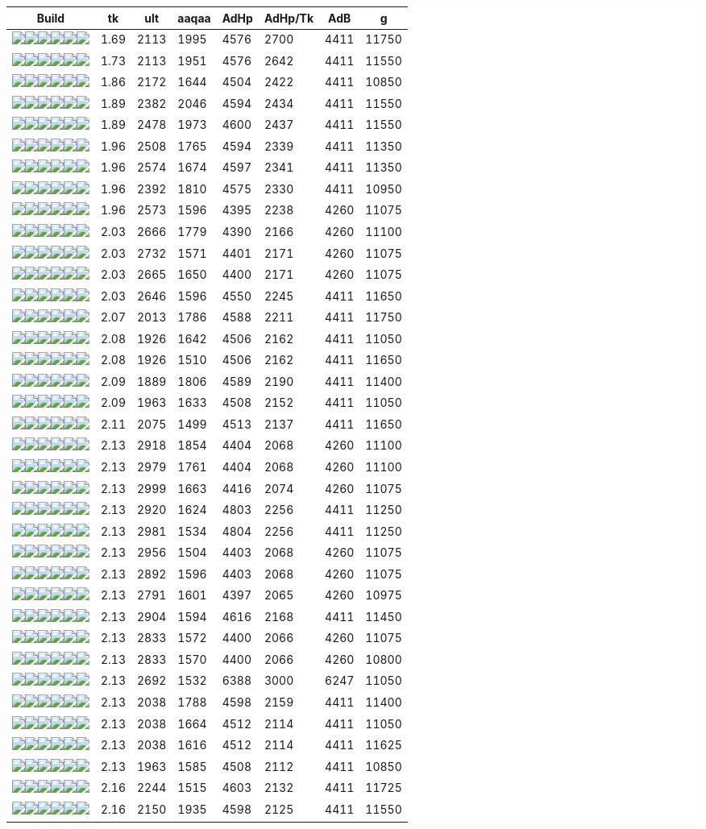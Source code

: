 



 Build |tk|ult|aaqaa|AdHp|AdHp/Tk|AdB|g
-|-|-|-|-|-|-|-
![](/item/3153.png)![](/item/3124.png)![](/item/3091.png)![](/item/1001.png)![](/item/1055.png)![](/item/1038.png)|1.69|2113|1995|4576|2700|4411|11750
![](/item/3153.png)![](/item/3124.png)![](/item/6672.png)![](/item/1001.png)![](/item/1055.png)![](/item/1038.png)|1.73|2113|1951|4576|2642|4411|11550
![](/item/6672.png)![](/item/3033.png)![](/item/3124.png)![](/item/1001.png)![](/item/1053.png)![](/item/1055.png)|1.86|2172|1644|4504|2422|4411|10850
![](/item/3153.png)![](/item/3124.png)![](/item/3033.png)![](/item/1001.png)![](/item/1055.png)![](/item/1038.png)|1.89|2382|2046|4594|2434|4411|11550
![](/item/3153.png)![](/item/3124.png)![](/item/6676.png)![](/item/1001.png)![](/item/1055.png)![](/item/1038.png)|1.89|2478|1973|4600|2437|4411|11550
![](/item/6672.png)![](/item/3033.png)![](/item/3153.png)![](/item/1001.png)![](/item/1055.png)![](/item/1038.png)|1.96|2508|1765|4594|2339|4411|11350
![](/item/6672.png)![](/item/3153.png)![](/item/6676.png)![](/item/1001.png)![](/item/1055.png)![](/item/1038.png)|1.96|2574|1674|4597|2341|4411|11350
![](/item/6672.png)![](/item/3153.png)![](/item/6695.png)![](/item/1001.png)![](/item/1055.png)![](/item/1038.png)|1.96|2392|1810|4575|2330|4411|10950
![](/item/6672.png)![](/item/3033.png)![](/item/3087.png)![](/item/1001.png)![](/item/1053.png)![](/item/1037.png)|1.96|2573|1596|4395|2238|4260|11075
![](/item/6672.png)![](/item/3095.png)![](/item/6695.png)![](/item/1001.png)![](/item/1053.png)![](/item/1038.png)|2.03|2666|1779|4390|2166|4260|11100
![](/item/6672.png)![](/item/3095.png)![](/item/6676.png)![](/item/1001.png)![](/item/1053.png)![](/item/1037.png)|2.03|2732|1571|4401|2171|4260|11075
![](/item/6672.png)![](/item/3033.png)![](/item/3095.png)![](/item/1001.png)![](/item/1053.png)![](/item/1037.png)|2.03|2665|1650|4400|2171|4260|11075
![](/item/6672.png)![](/item/3033.png)![](/item/3094.png)![](/item/1053.png)![](/item/1055.png)![](/item/1038.png)|2.03|2646|1596|4550|2245|4411|11650
![](/item/3153.png)![](/item/3124.png)![](/item/3115.png)![](/item/1001.png)![](/item/1055.png)![](/item/1038.png)|2.07|2013|1786|4588|2211|4411|11750
![](/item/3124.png)![](/item/3091.png)![](/item/6672.png)![](/item/1001.png)![](/item/1053.png)![](/item/1055.png)|2.08|1926|1642|4506|2162|4411|11050
![](/item/6672.png)![](/item/3124.png)![](/item/3085.png)![](/item/1053.png)![](/item/1055.png)![](/item/1038.png)|2.08|1926|1510|4506|2162|4411|11650
![](/item/3153.png)![](/item/3124.png)![](/item/3085.png)![](/item/1055.png)![](/item/1038.png)![](/item/1036.png)|2.09|1889|1806|4589|2190|4411|11400
![](/item/3124.png)![](/item/3091.png)![](/item/3087.png)![](/item/1001.png)![](/item/1053.png)![](/item/1055.png)|2.09|1963|1633|4508|2152|4411|11050
![](/item/6672.png)![](/item/3046.png)![](/item/3124.png)![](/item/1053.png)![](/item/1055.png)![](/item/1038.png)|2.11|2075|1499|4513|2137|4411|11650
![](/item/6672.png)![](/item/3033.png)![](/item/6695.png)![](/item/1001.png)![](/item/1053.png)![](/item/1038.png)|2.13|2918|1854|4404|2068|4260|11100
![](/item/6672.png)![](/item/6676.png)![](/item/6695.png)![](/item/1001.png)![](/item/1053.png)![](/item/1038.png)|2.13|2979|1761|4404|2068|4260|11100
![](/item/6672.png)![](/item/3033.png)![](/item/6676.png)![](/item/1001.png)![](/item/1053.png)![](/item/1037.png)|2.13|2999|1663|4416|2074|4260|11075
![](/item/6672.png)![](/item/3033.png)![](/item/3072.png)![](/item/1001.png)![](/item/1055.png)![](/item/1038.png)|2.13|2920|1624|4803|2256|4411|11250
![](/item/6672.png)![](/item/6676.png)![](/item/3072.png)![](/item/1001.png)![](/item/1055.png)![](/item/1038.png)|2.13|2981|1534|4804|2256|4411|11250
![](/item/6672.png)![](/item/6696.png)![](/item/6676.png)![](/item/1001.png)![](/item/1053.png)![](/item/1037.png)|2.13|2956|1504|4403|2068|4260|11075
![](/item/6672.png)![](/item/6696.png)![](/item/3033.png)![](/item/1001.png)![](/item/1053.png)![](/item/1037.png)|2.13|2892|1596|4403|2068|4260|11075
![](/item/6672.png)![](/item/3033.png)![](/item/3004.png)![](/item/1001.png)![](/item/1053.png)![](/item/1037.png)|2.13|2791|1601|4397|2065|4260|10975
![](/item/6672.png)![](/item/3033.png)![](/item/3074.png)![](/item/1001.png)![](/item/1055.png)![](/item/1038.png)|2.13|2904|1594|4616|2168|4411|11450
![](/item/6672.png)![](/item/6693.png)![](/item/3033.png)![](/item/1001.png)![](/item/1053.png)![](/item/1037.png)|2.13|2833|1572|4400|2066|4260|11075
![](/item/6672.png)![](/item/3033.png)![](/item/3179.png)![](/item/1001.png)![](/item/1053.png)![](/item/1038.png)|2.13|2833|1570|4400|2066|4260|10800
![](/item/6672.png)![](/item/3033.png)![](/item/6673.png)![](/item/1001.png)![](/item/1055.png)![](/item/1038.png)|2.13|2692|1532|6388|3000|6247|11050
![](/item/3153.png)![](/item/3124.png)![](/item/3046.png)![](/item/1055.png)![](/item/1038.png)![](/item/1036.png)|2.13|2038|1788|4598|2159|4411|11400
![](/item/3124.png)![](/item/3091.png)![](/item/3095.png)![](/item/1001.png)![](/item/1053.png)![](/item/1055.png)|2.13|2038|1664|4512|2114|4411|11050
![](/item/3124.png)![](/item/3091.png)![](/item/3094.png)![](/item/1053.png)![](/item/1055.png)![](/item/1037.png)|2.13|2038|1616|4512|2114|4411|11625
![](/item/6672.png)![](/item/3087.png)![](/item/3124.png)![](/item/1001.png)![](/item/1053.png)![](/item/1055.png)|2.13|1963|1585|4508|2112|4411|10850
![](/item/6672.png)![](/item/3153.png)![](/item/3046.png)![](/item/1055.png)![](/item/1038.png)![](/item/1037.png)|2.16|2244|1515|4603|2132|4411|11725
![](/item/3153.png)![](/item/3124.png)![](/item/3087.png)![](/item/1001.png)![](/item/1055.png)![](/item/1038.png)|2.16|2150|1935|4598|2125|4411|11550
